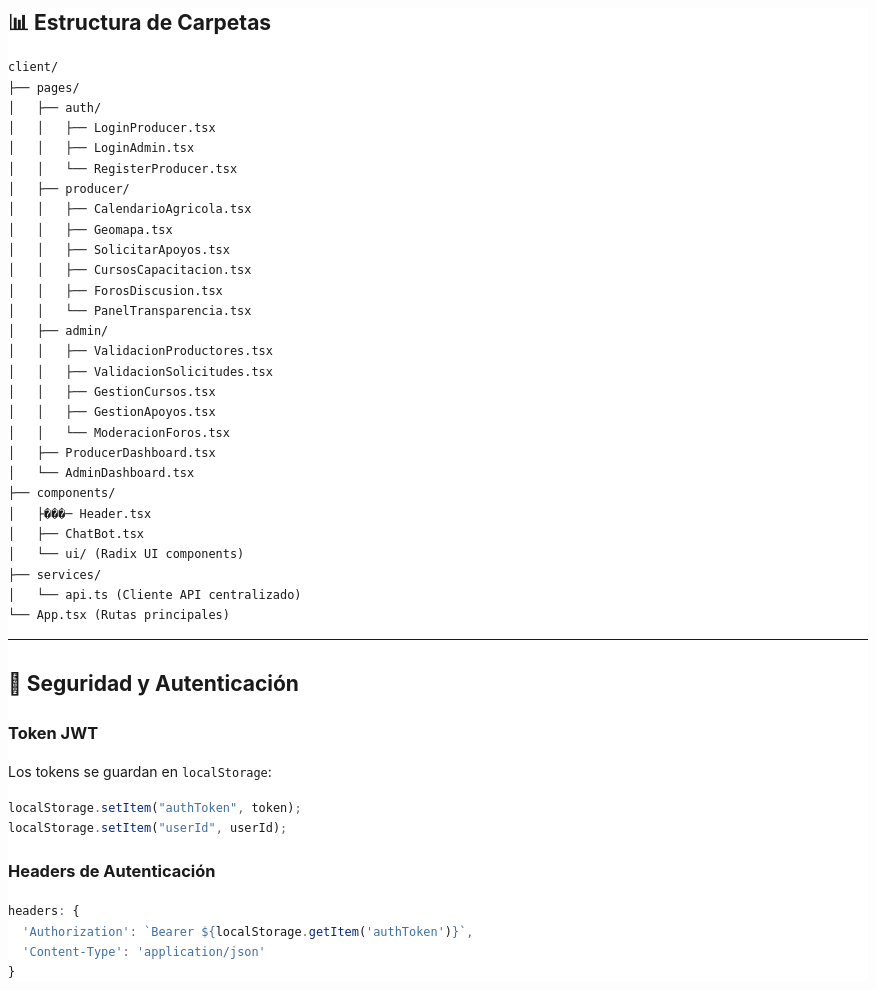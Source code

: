 
## 📊 Estructura de Carpetas

```
client/
├── pages/
│   ├── auth/
│   │   ├── LoginProducer.tsx
│   │   ├── LoginAdmin.tsx
│   │   └── RegisterProducer.tsx
│   ├── producer/
│   │   ├── CalendarioAgricola.tsx
│   │   ├── Geomapa.tsx
│   │   ├── SolicitarApoyos.tsx
│   │   ├── CursosCapacitacion.tsx
│   │   ├── ForosDiscusion.tsx
│   │   └── PanelTransparencia.tsx
│   ├── admin/
│   │   ├── ValidacionProductores.tsx
│   │   ├── ValidacionSolicitudes.tsx
│   │   ├── GestionCursos.tsx
│   │   ├── GestionApoyos.tsx
│   │   └── ModeracionForos.tsx
│   ├── ProducerDashboard.tsx
│   └── AdminDashboard.tsx
├── components/
│   ├���─ Header.tsx
│   ├── ChatBot.tsx
│   └── ui/ (Radix UI components)
├── services/
│   └── api.ts (Cliente API centralizado)
└── App.tsx (Rutas principales)
```

---

## 🔐 Seguridad y Autenticación

### Token JWT

Los tokens se guardan en `localStorage`:

```typescript
localStorage.setItem("authToken", token);
localStorage.setItem("userId", userId);
```

### Headers de Autenticación

```typescript
headers: {
  'Authorization': `Bearer ${localStorage.getItem('authToken')}`,
  'Content-Type': 'application/json'
}
```
